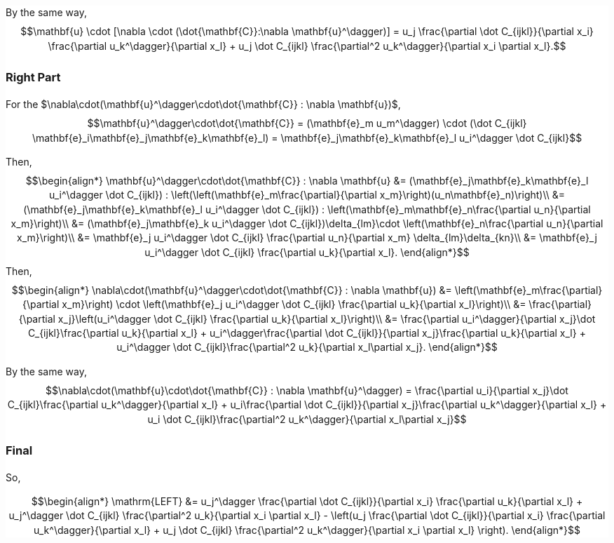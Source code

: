 By the same way,
$$\mathbf{u} \cdot [\nabla \cdot (\dot{\mathbf{C}}:\nabla \mathbf{u}^\dagger)] = u_j \frac{\partial \dot C_{ijkl}}{\partial x_i} \frac{\partial u_k^\dagger}{\partial x_l} + u_j \dot C_{ijkl} \frac{\partial^2 u_k^\dagger}{\partial x_i \partial x_l}.$$

### Right Part
For the $\nabla\cdot(\mathbf{u}^\dagger\cdot\dot{\mathbf{C}} : \nabla \mathbf{u})$,
$$\mathbf{u}^\dagger\cdot\dot{\mathbf{C}} = (\mathbf{e}_m u_m^\dagger) \cdot (\dot C_{ijkl} \mathbf{e}_i\mathbf{e}_j\mathbf{e}_k\mathbf{e}_l) = \mathbf{e}_j\mathbf{e}_k\mathbf{e}_l u_i^\dagger \dot C_{ijkl}$$

Then,
$$\begin{align*}
\mathbf{u}^\dagger\cdot\dot{\mathbf{C}} : \nabla \mathbf{u} &= (\mathbf{e}_j\mathbf{e}_k\mathbf{e}_l u_i^\dagger \dot C_{ijkl}) : \left(\left(\mathbf{e}_m\frac{\partial}{\partial x_m}\right)(u_n\mathbf{e}_n)\right)\\
&= (\mathbf{e}_j\mathbf{e}_k\mathbf{e}_l u_i^\dagger \dot C_{ijkl}) : \left(\mathbf{e}_m\mathbf{e}_n\frac{\partial u_n}{\partial x_m}\right)\\
&= (\mathbf{e}_j\mathbf{e}_k u_i^\dagger \dot C_{ijkl})\delta_{lm}\cdot \left(\mathbf{e}_n\frac{\partial u_n}{\partial x_m}\right)\\
&= \mathbf{e}_j u_i^\dagger \dot C_{ijkl} \frac{\partial u_n}{\partial x_m} \delta_{lm}\delta_{kn}\\
&= \mathbf{e}_j u_i^\dagger \dot C_{ijkl} \frac{\partial u_k}{\partial x_l}.
\end{align*}$$
Then,
$$\begin{align*}
\nabla\cdot(\mathbf{u}^\dagger\cdot\dot{\mathbf{C}} : \nabla \mathbf{u}) &= \left(\mathbf{e}_m\frac{\partial}{\partial x_m}\right) \cdot \left(\mathbf{e}_j u_i^\dagger \dot C_{ijkl} \frac{\partial u_k}{\partial x_l}\right)\\
&= \frac{\partial}{\partial x_j}\left(u_i^\dagger \dot C_{ijkl} \frac{\partial u_k}{\partial x_l}\right)\\
&= \frac{\partial u_i^\dagger}{\partial x_j}\dot C_{ijkl}\frac{\partial u_k}{\partial x_l} + u_i^\dagger\frac{\partial \dot C_{ijkl}}{\partial x_j}\frac{\partial u_k}{\partial x_l} + u_i^\dagger \dot C_{ijkl}\frac{\partial^2 u_k}{\partial x_l\partial x_j}.
\end{align*}$$

By the same way,
$$\nabla\cdot(\mathbf{u}\cdot\dot{\mathbf{C}} : \nabla \mathbf{u}^\dagger)
= \frac{\partial u_i}{\partial x_j}\dot C_{ijkl}\frac{\partial u_k^\dagger}{\partial x_l} + u_i\frac{\partial \dot C_{ijkl}}{\partial x_j}\frac{\partial u_k^\dagger}{\partial x_l} + u_i \dot C_{ijkl}\frac{\partial^2 u_k^\dagger}{\partial x_l\partial x_j}$$

### Final

So,

$$\begin{align*}
\mathrm{LEFT} &=
u_j^\dagger \frac{\partial \dot C_{ijkl}}{\partial x_i} \frac{\partial u_k}{\partial x_l} + u_j^\dagger \dot C_{ijkl} \frac{\partial^2 u_k}{\partial x_i \partial x_l} - \left(u_j \frac{\partial \dot C_{ijkl}}{\partial x_i} \frac{\partial u_k^\dagger}{\partial x_l} + u_j \dot C_{ijkl} \frac{\partial^2 u_k^\dagger}{\partial x_i \partial x_l} \right).
\end{align*}$$
